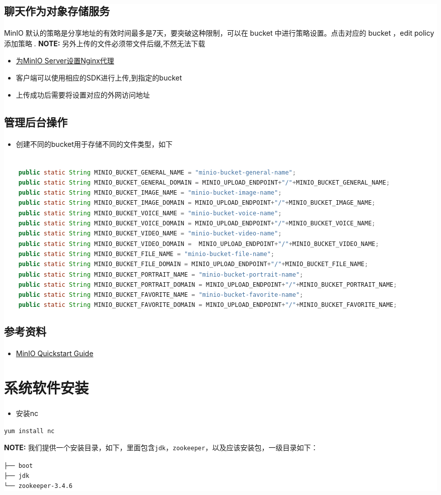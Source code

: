 ## 聊天作为对象存储服务
MinIO 默认的策略是分享地址的有效时间最多是7天，要突破这种限制，可以在 bucket 中进行策略设置。点击对应的 bucket ，edit policy 添加策略 *.*
**NOTE:** 另外上传的文件必须带文件后缀,不然无法下载

* [为MinIO Server设置Nginx代理](http://docs.minio.org.cn/docs/master/setup-nginx-proxy-with-minio)

* 客户端可以使用相应的SDK进行上传,到指定的bucket
* 上传成功后需要将设置对应的外网访问地址

## 管理后台操作
* 创建不同的bucket用于存储不同的文件类型，如下

```java

    public static String MINIO_BUCKET_GENERAL_NAME = "minio-bucket-general-name";
    public static String MINIO_BUCKET_GENERAL_DOMAIN = MINIO_UPLOAD_ENDPOINT+"/"+MINIO_BUCKET_GENERAL_NAME;
    public static String MINIO_BUCKET_IMAGE_NAME = "minio-bucket-image-name";
    public static String MINIO_BUCKET_IMAGE_DOMAIN = MINIO_UPLOAD_ENDPOINT+"/"+MINIO_BUCKET_IMAGE_NAME;
    public static String MINIO_BUCKET_VOICE_NAME = "minio-bucket-voice-name";
    public static String MINIO_BUCKET_VOICE_DOMAIN = MINIO_UPLOAD_ENDPOINT+"/"+MINIO_BUCKET_VOICE_NAME;
    public static String MINIO_BUCKET_VIDEO_NAME = "minio-bucket-video-name";
    public static String MINIO_BUCKET_VIDEO_DOMAIN =  MINIO_UPLOAD_ENDPOINT+"/"+MINIO_BUCKET_VIDEO_NAME;
    public static String MINIO_BUCKET_FILE_NAME = "minio-bucket-file-name";
    public static String MINIO_BUCKET_FILE_DOMAIN = MINIO_UPLOAD_ENDPOINT+"/"+MINIO_BUCKET_FILE_NAME;
    public static String MINIO_BUCKET_PORTRAIT_NAME = "minio-bucket-portrait-name";
    public static String MINIO_BUCKET_PORTRAIT_DOMAIN = MINIO_UPLOAD_ENDPOINT+"/"+MINIO_BUCKET_PORTRAIT_NAME;
    public static String MINIO_BUCKET_FAVORITE_NAME = "minio-bucket-favorite-name";
    public static String MINIO_BUCKET_FAVORITE_DOMAIN = MINIO_UPLOAD_ENDPOINT+"/"+MINIO_BUCKET_FAVORITE_NAME;
```

## 参考资料
* [MinIO Quickstart Guide](http://docs.minio.org.cn/docs/)

# 系统软件安装

* 安装nc

```shell
yum install nc
```

**NOTE:** 我们提供一个安装目录，如下，里面包含`jdk`，`zookeeper`，以及应该安装包，一级目录如下：

```shell
├── boot
├── jdk
└── zookeeper-3.4.6
```
